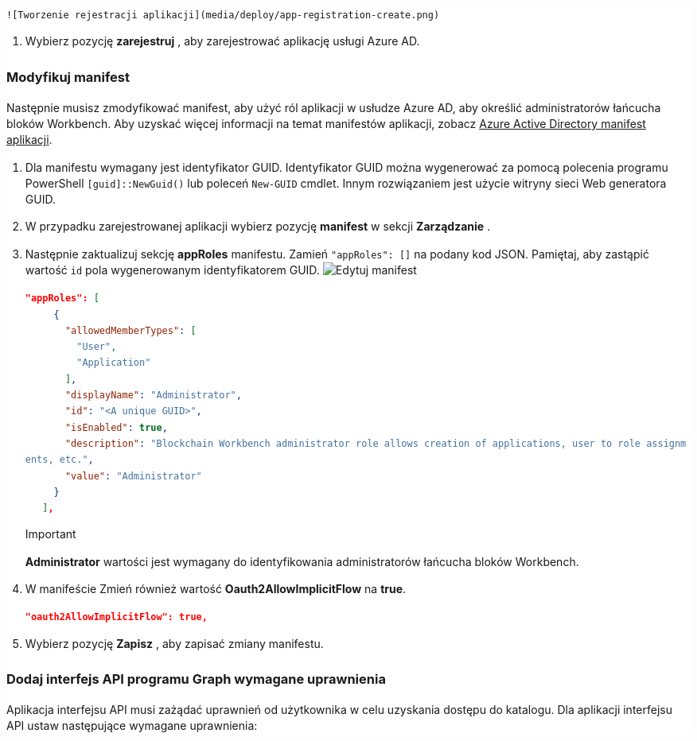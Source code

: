     ![Tworzenie rejestracji aplikacji](media/deploy/app-registration-create.png)

1. Wybierz pozycję **zarejestruj** , aby zarejestrować aplikację usługi Azure AD.

### <a name="modify-manifest"></a>Modyfikuj manifest

Następnie musisz zmodyfikować manifest, aby użyć ról aplikacji w usłudze Azure AD, aby określić administratorów łańcucha bloków Workbench.  Aby uzyskać więcej informacji na temat manifestów aplikacji, zobacz [Azure Active Directory manifest aplikacji](../../active-directory/develop/reference-app-manifest.md).

1. Dla manifestu wymagany jest identyfikator GUID. Identyfikator GUID można wygenerować za pomocą polecenia programu PowerShell `[guid]::NewGuid()` lub poleceń `New-GUID` cmdlet. Innym rozwiązaniem jest użycie witryny sieci Web generatora GUID.
1. W przypadku zarejestrowanej aplikacji wybierz pozycję **manifest** w sekcji **Zarządzanie** .
1. Następnie zaktualizuj sekcję **appRoles** manifestu. Zamień `"appRoles": []` na podany kod JSON. Pamiętaj, aby zastąpić wartość `id` pola wygenerowanym identyfikatorem GUID.
    ![Edytuj manifest](media/deploy/edit-manifest.png)

    ``` json
    "appRoles": [
         {
           "allowedMemberTypes": [
             "User",
             "Application"
           ],
           "displayName": "Administrator",
           "id": "<A unique GUID>",
           "isEnabled": true,
           "description": "Blockchain Workbench administrator role allows creation of applications, user to role assignments, etc.",
           "value": "Administrator"
         }
       ],
    ```

    > [!IMPORTANT]
    > **Administrator** wartości jest wymagany do identyfikowania administratorów łańcucha bloków Workbench.

1. W manifeście Zmień również wartość **Oauth2AllowImplicitFlow** na **true**.

    ``` json
    "oauth2AllowImplicitFlow": true,
    ```

1. Wybierz pozycję **Zapisz** , aby zapisać zmiany manifestu.

### <a name="add-graph-api-required-permissions"></a>Dodaj interfejs API programu Graph wymagane uprawnienia

Aplikacja interfejsu API musi zażądać uprawnień od użytkownika w celu uzyskania dostępu do katalogu. Dla aplikacji interfejsu API ustaw następujące wymagane uprawnienia:
